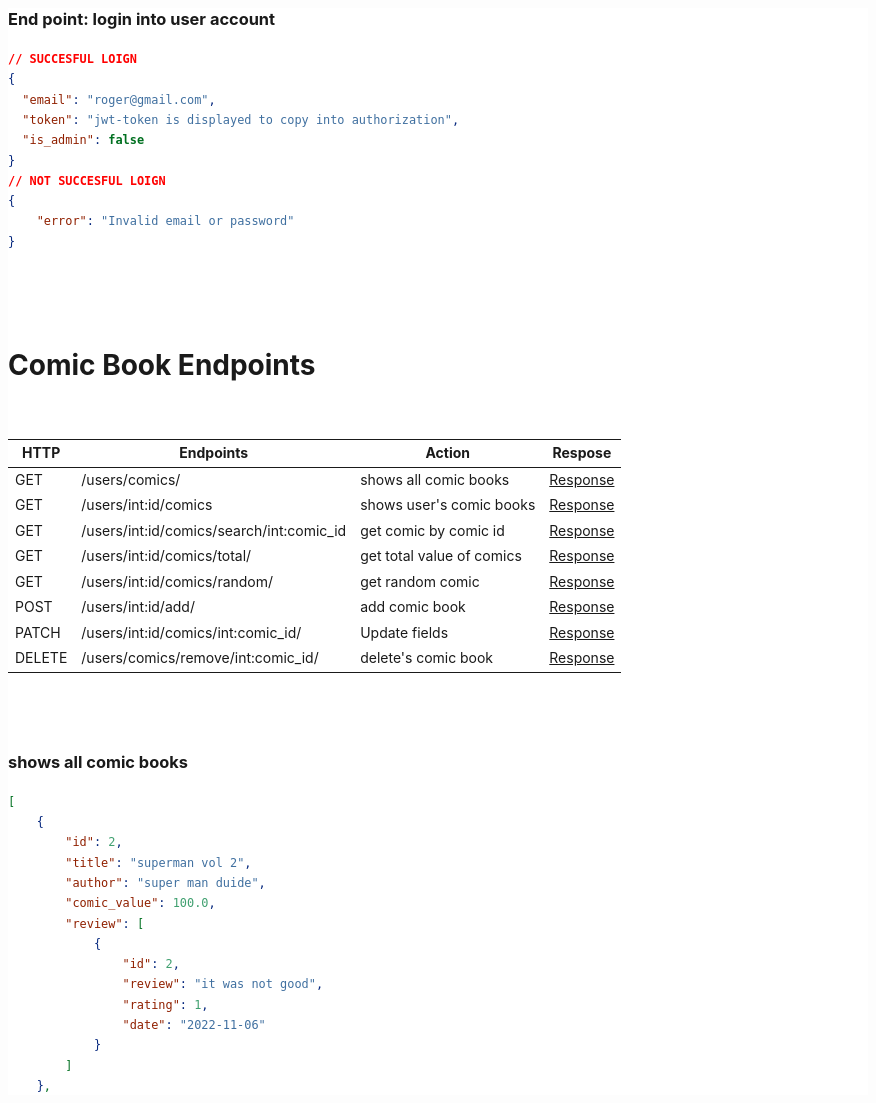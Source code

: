### End point: login into user account

```json
// SUCCESFUL LOIGN
{
  "email": "roger@gmail.com",
  "token": "jwt-token is displayed to copy into authorization",
  "is_admin": false
}
// NOT SUCCESFUL LOIGN
{
    "error": "Invalid email or password"
}
```

<br>
<br>

# Comic Book Endpoints

<br>

| HTTP   | Endpoints                                | Action                    | Respose                                |
| ------ | ---------------------------------------- | ------------------------- | -------------------------------------- |
| GET    | /users/comics/                           | shows all comic books     | [Response](#shows-all-comic-books)     |
| GET    | /users/int:id/comics                     | shows user's comic books  | [Response](#register-a-new-user)       |
| GET    | /users/int:id/comics/search/int:comic_id | get comic by comic id     | [Response](#get-comic-by-comic-id)     |
| GET    | /users/int:id/comics/total/              | get total value of comics | [Response](#get-total-value-of-comics) |
| GET    | /users/int:id/comics/random/             | get random comic          | [Response](#get-random-comic)          |
| POST   | /users/int:id/add/                       | add comic book            | [Response](#add-comic-book)            |
| PATCH  | /users/int:id/comics/int:comic_id/       | Update fields             | [Response](#update-fields)             |
| DELETE | /users/comics/remove/int:comic_id/       | delete's comic book       | [Response](#deletes-comic-book)        |

<br>
<br>

### shows all comic books

```json
[
    {
        "id": 2,
        "title": "superman vol 2",
        "author": "super man duide",
        "comic_value": 100.0,
        "review": [
            {
                "id": 2,
                "review": "it was not good",
                "rating": 1,
                "date": "2022-11-06"
            }
        ]
    },
```
